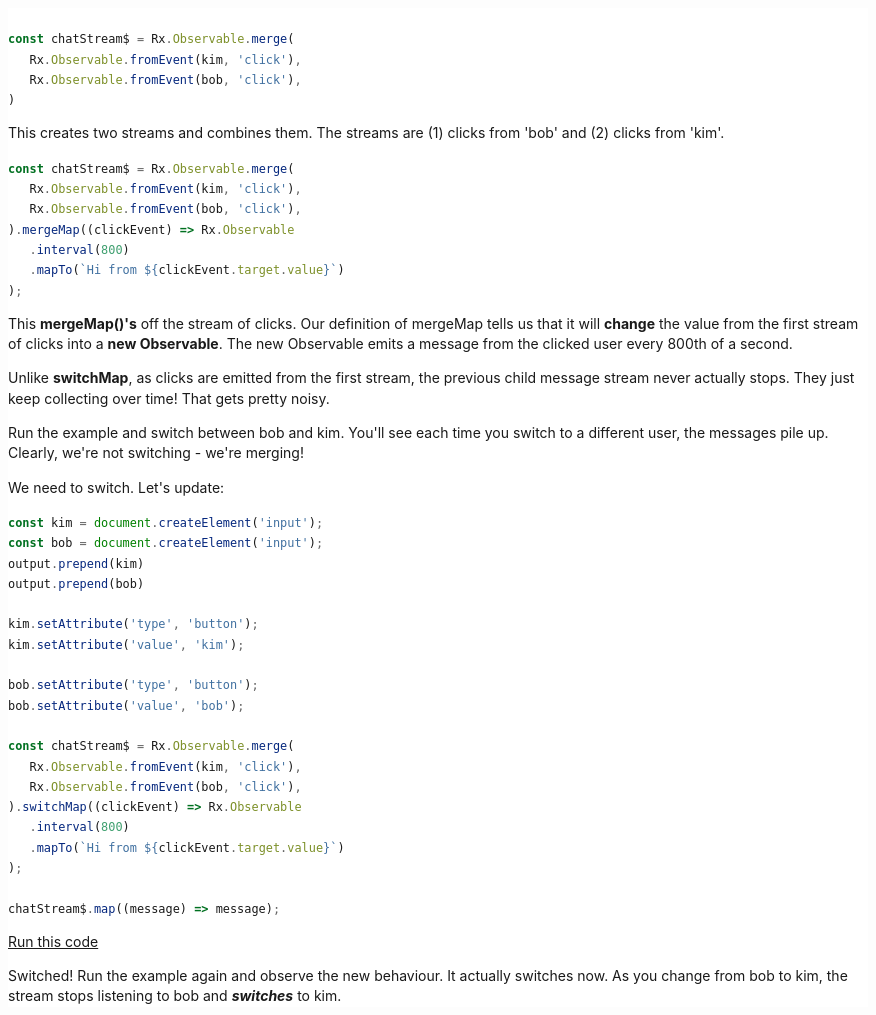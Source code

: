 ```javascript

const chatStream$ = Rx.Observable.merge(
   Rx.Observable.fromEvent(kim, 'click'),
   Rx.Observable.fromEvent(bob, 'click'),
)
```
This creates two streams and combines them. The streams are (1) clicks from 'bob' and (2) clicks from 'kim'.

```javascript
const chatStream$ = Rx.Observable.merge(
   Rx.Observable.fromEvent(kim, 'click'),
   Rx.Observable.fromEvent(bob, 'click'),
).mergeMap((clickEvent) => Rx.Observable
   .interval(800)
   .mapTo(`Hi from ${clickEvent.target.value}`)
);
```
This **mergeMap()'s** off the stream of clicks. Our definition of mergeMap tells us that it will **change** the value from the first stream of clicks into a **new Observable**.  The new Observable emits a message from the clicked user every 800th of a second. 

Unlike **switchMap**, as clicks are emitted from the first stream, the previous child message stream never actually stops.  They just keep collecting over time! That gets pretty noisy. 

Run the example and switch between bob and kim. You'll see each time you switch to a different user, the messages pile up. Clearly, we're not switching - we're merging!

We need to switch. Let's update:


```javascript
const kim = document.createElement('input');
const bob = document.createElement('input');
output.prepend(kim)
output.prepend(bob)

kim.setAttribute('type', 'button');
kim.setAttribute('value', 'kim');

bob.setAttribute('type', 'button');
bob.setAttribute('value', 'bob');

const chatStream$ = Rx.Observable.merge(
   Rx.Observable.fromEvent(kim, 'click'),
   Rx.Observable.fromEvent(bob, 'click'),
).switchMap((clickEvent) => Rx.Observable
   .interval(800)
   .mapTo(`Hi from ${clickEvent.target.value}`)
);

chatStream$.map((message) => message);

```

<a target="_blank" href="https://rxviz.com/v/RoQBxAOM">Run this code</a>


Switched! Run the example again and observe the new behaviour. It actually switches now. As you change from bob to kim, the stream stops listening to bob and _**switches**_ to kim.